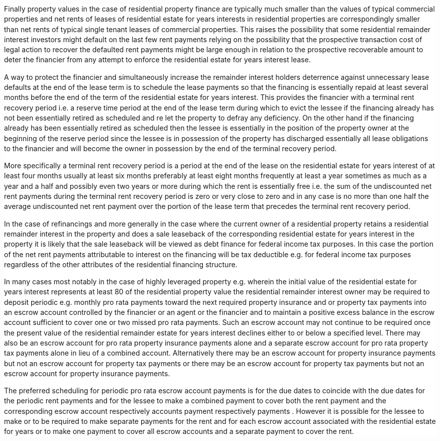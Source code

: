 Finally property values in the case of residential property finance are typically much smaller than the values of typical commercial properties and net rents of leases of residential estate for years interests in residential properties are correspondingly smaller than net rents of typical single tenant leases of commercial properties. This raises the possibility that some residential remainder interest investors might default on the last few rent payments relying on the possibility that the prospective transaction cost of legal action to recover the defaulted rent payments might be large enough in relation to the prospective recoverable amount to deter the financier from any attempt to enforce the residential estate for years interest lease.

A way to protect the financier and simultaneously increase the remainder interest holders deterrence against unnecessary lease defaults at the end of the lease term is to schedule the lease payments so that the financing is essentially repaid at least several months before the end of the term of the residential estate for years interest. This provides the financier with a terminal rent recovery period i.e. a reserve time period at the end of the lease term during which to evict the lessee if the financing already has not been essentially retired as scheduled and re let the property to defray any deficiency. On the other hand if the financing already has been essentially retired as scheduled then the lessee is essentially in the position of the property owner at the beginning of the reserve period since the lessee is in possession of the property has discharged essentially all lease obligations to the financier and will become the owner in possession by the end of the terminal recovery period.

More specifically a terminal rent recovery period is a period at the end of the lease on the residential estate for years interest of at least four months usually at least six months preferably at least eight months frequently at least a year sometimes as much as a year and a half and possibly even two years or more during which the rent is essentially free i.e. the sum of the undiscounted net rent payments during the terminal rent recovery period is zero or very close to zero and in any case is no more than one half the average undiscounted net rent payment over the portion of the lease term that precedes the terminal rent recovery period.

In the case of refinancings and more generally in the case where the current owner of a residential property retains a residential remainder interest in the property and does a sale leaseback of the corresponding residential estate for years interest in the property it is likely that the sale leaseback will be viewed as debt finance for federal income tax purposes. In this case the portion of the net rent payments attributable to interest on the financing will be tax deductible e.g. for federal income tax purposes regardless of the other attributes of the residential financing structure.

In many cases most notably in the case of highly leveraged property e.g. wherein the initial value of the residential estate for years interest represents at least 80 of the residential property value the residential remainder interest owner may be required to deposit periodic e.g. monthly pro rata payments toward the next required property insurance and or property tax payments into an escrow account controlled by the financier or an agent or the financier and to maintain a positive excess balance in the escrow account sufficient to cover one or two missed pro rata payments. Such an escrow account may not continue to be required once the present value of the residential remainder estate for years interest declines either to or below a specified level. There may also be an escrow account for pro rata property insurance payments alone and a separate escrow account for pro rata property tax payments alone in lieu of a combined account. Alternatively there may be an escrow account for property insurance payments but not an escrow account for property tax payments or there may be an escrow account for property tax payments but not an escrow account for property insurance payments.

The preferred scheduling for periodic pro rata escrow account payments is for the due dates to coincide with the due dates for the periodic rent payments and for the lessee to make a combined payment to cover both the rent payment and the corresponding escrow account respectively accounts payment respectively payments . However it is possible for the lessee to make or to be required to make separate payments for the rent and for each escrow account associated with the residential estate for years or to make one payment to cover all escrow accounts and a separate payment to cover the rent.
